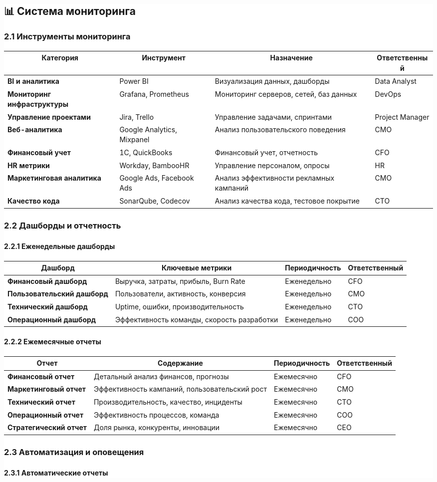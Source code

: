 
## 📊 Система мониторинга

### 2.1 Инструменты мониторинга

| Категория | Инструмент | Назначение | Ответственный |
|-----------|------------|------------|---------------|
| **BI и аналитика** | Power BI | Визуализация данных, дашборды | Data Analyst |
| **Мониторинг инфраструктуры** | Grafana, Prometheus | Мониторинг серверов, сетей, баз данных | DevOps |
| **Управление проектами** | Jira, Trello | Управление задачами, спринтами | Project Manager |
| **Веб-аналитика** | Google Analytics, Mixpanel | Анализ пользовательского поведения | CMO |
| **Финансовый учет** | 1C, QuickBooks | Финансовый учет, отчетность | CFO |
| **HR метрики** | Workday, BambooHR | Управление персоналом, опросы | HR |
| **Маркетинговая аналитика** | Google Ads, Facebook Ads | Анализ эффективности рекламных кампаний | CMO |
| **Качество кода** | SonarQube, Codecov | Анализ качества кода, тестовое покрытие | CTO |

### 2.2 Дашборды и отчетность

#### 2.2.1 Еженедельные дашборды

| Дашборд | Ключевые метрики | Периодичность | Ответственный |
|---------|------------------|--------------|---------------|
| **Финансовый дашборд** | Выручка, затраты, прибыль, Burn Rate | Еженедельно | CFO |
| **Пользовательский дашборд** | Пользователи, активность, конверсия | Еженедельно | CMO |
| **Технический дашборд** | Uptime, ошибки, производительность | Еженедельно | CTO |
| **Операционный дашборд** | Эффективность команды, скорость разработки | Еженедельно | COO |

#### 2.2.2 Ежемесячные отчеты

| Отчет | Содержание | Периодичность | Ответственный |
|-------|------------|--------------|---------------|
| **Финансовый отчет** | Детальный анализ финансов, прогнозы | Ежемесячно | CFO |
| **Маркетинговый отчет** | Эффективность кампаний, пользовательский рост | Ежемесячно | CMO |
| **Технический отчет** | Производительность, качество, инциденты | Ежемесячно | CTO |
| **Операционный отчет** | Эффективность процессов, команда | Ежемесячно | COO |
| **Стратегический отчет** | Доля рынка, конкуренты, инновации | Ежемесячно | CEO |

### 2.3 Автоматизация и оповещения

#### 2.3.1 Автоматические отчеты
